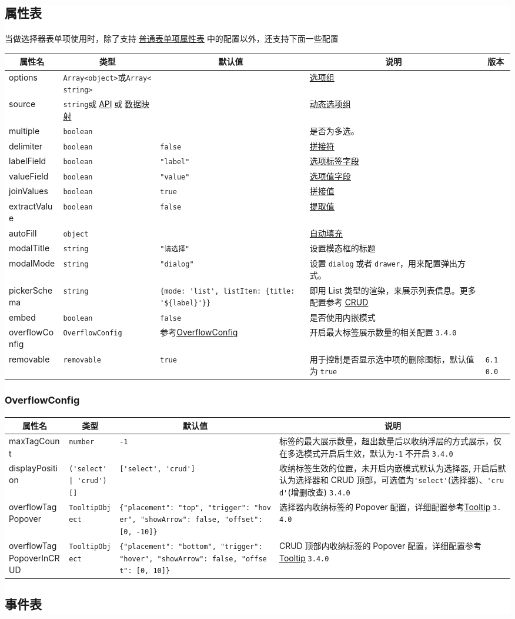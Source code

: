 ```schema: scope="body"
```

## 属性表

当做选择器表单项使用时，除了支持 [普通表单项属性表](./formitem#%E5%B1%9E%E6%80%A7%E8%A1%A8) 中的配置以外，还支持下面一些配置

| 属性名         | 类型                                                                                         | 默认值                                          | 说明                                                                                        | 版本 |
| -------------- | -------------------------------------------------------------------------------------------- | ----------------------------------------------- | ------------------------------------------------------------------------------------------- | ---- |
| options        | `Array<object>`或`Array<string>`                                                             |                                                 | [选项组](./options#%E9%9D%99%E6%80%81%E9%80%89%E9%A1%B9%E7%BB%84-options)                   |
| source         | `string`或 [API](../../../docs/types/api) 或 [数据映射](../../../docs/concepts/data-mapping) |                                                 | [动态选项组](./options#%E5%8A%A8%E6%80%81%E9%80%89%E9%A1%B9%E7%BB%84-source)                |
| multiple       | `boolean`                                                                                    |                                                 | 是否为多选。                                                                                |
| delimiter      | `boolean`                                                                                    | `false`                                         | [拼接符](./options#%E6%8B%BC%E6%8E%A5%E7%AC%A6-delimiter)                                   |
| labelField     | `boolean`                                                                                    | `"label"`                                       | [选项标签字段](./options#%E9%80%89%E9%A1%B9%E6%A0%87%E7%AD%BE%E5%AD%97%E6%AE%B5-labelfield) |
| valueField     | `boolean`                                                                                    | `"value"`                                       | [选项值字段](./options#%E9%80%89%E9%A1%B9%E5%80%BC%E5%AD%97%E6%AE%B5-valuefield)            |
| joinValues     | `boolean`                                                                                    | `true`                                          | [拼接值](./options#%E6%8B%BC%E6%8E%A5%E5%80%BC-joinvalues)                                  |
| extractValue   | `boolean`                                                                                    | `false`                                         | [提取值](./options#%E6%8F%90%E5%8F%96%E5%A4%9A%E9%80%89%E5%80%BC-extractvalue)              |
| autoFill       | `object`                                                                                     |                                                 | [自动填充](./options#%E8%87%AA%E5%8A%A8%E5%A1%AB%E5%85%85-autofill)                         |
| modalTitle     | `string`                                                                                     | `"请选择"`                                      | 设置模态框的标题                                                                            |
| modalMode      | `string`                                                                                     | `"dialog"`                                      | 设置 `dialog` 或者 `drawer`，用来配置弹出方式。                                             |
| pickerSchema   | `string`                                                                                     | `{mode: 'list', listItem: {title: '${label}'}}` | 即用 List 类型的渲染，来展示列表信息。更多配置参考 [CRUD](../crud)                          |
| embed          | `boolean`                                                                                    | `false`                                         | 是否使用内嵌模式                                                                            |
| overflowConfig | `OverflowConfig`                                                                             | 参考[OverflowConfig](./#overflowconfig)         | 开启最大标签展示数量的相关配置 `3.4.0`                                                      |
| removable  | `removable`                                                                              | `true`                                          | 用于控制是否显示选中项的删除图标，默认值为 `true`                                           | `6.10.0` |

### OverflowConfig

| 属性名                   | 类型                     | 默认值                                                                               | 说明                                                                                                                                   |
| ------------------------ | ------------------------ | ------------------------------------------------------------------------------------ | -------------------------------------------------------------------------------------------------------------------------------------- |
| maxTagCount              | `number`                 | `-1`                                                                                 | 标签的最大展示数量，超出数量后以收纳浮层的方式展示，仅在多选模式开启后生效，默认为`-1` 不开启 `3.4.0`                                  |
| displayPosition          | `('select' \| 'crud')[]` | `['select', 'crud']`                                                                 | 收纳标签生效的位置，未开启内嵌模式默认为选择器, 开启后默认为选择器和 CRUD 顶部，可选值为`'select'`(选择器)、`'crud'`(增删改查) `3.4.0` |
| overflowTagPopover       | `TooltipObject`          | `{"placement": "top", "trigger": "hover", "showArrow": false, "offset": [0, -10]}`   | 选择器内收纳标签的 Popover 配置，详细配置参考[Tooltip](../tooltip#属性表) `3.4.0`                                                      |
| overflowTagPopoverInCRUD | `TooltipObject`          | `{"placement": "bottom", "trigger": "hover", "showArrow": false, "offset": [0, 10]}` | CRUD 顶部内收纳标签的 Popover 配置，详细配置参考[Tooltip](../tooltip#属性表) `3.4.0`                                                   |

## 事件表
